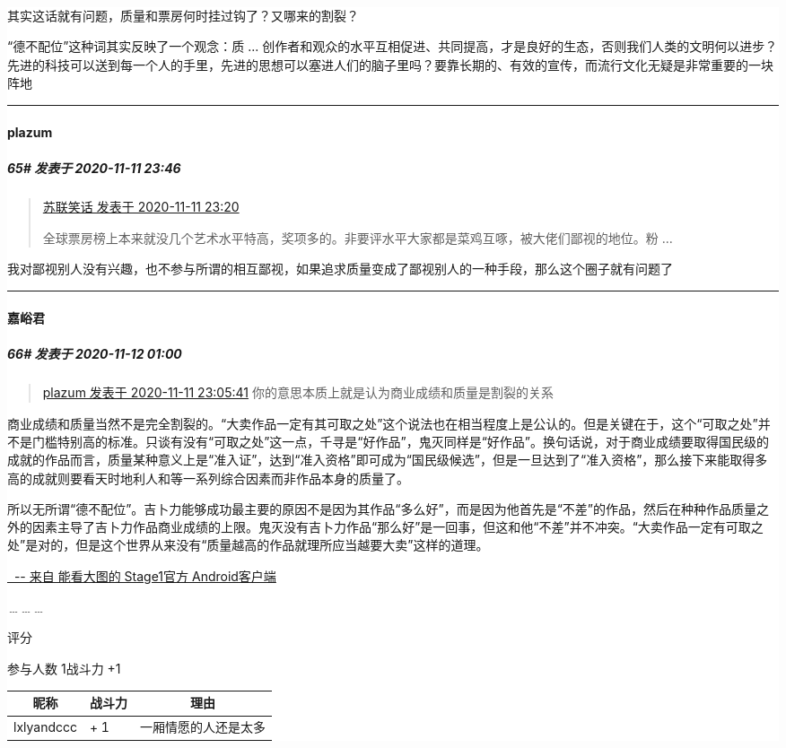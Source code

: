 其实这话就有问题，质量和票房何时挂过钩了？又哪来的割裂？


“德不配位”这种词其实反映了一个观念：质 ...</blockquote>
创作者和观众的水平互相促进、共同提高，才是良好的生态，否则我们人类的文明何以进步？先进的科技可以送到每一个人的手里，先进的思想可以塞进人们的脑子里吗？要靠长期的、有效的宣传，而流行文化无疑是非常重要的一块阵地







*****

####  plazum  
##### 65#       发表于 2020-11-11 23:46



<blockquote><a href="httphttps://bbs.saraba1st.com/2b/forum.php?mod=redirect&amp;goto=findpost&amp;pid=49364761&amp;ptid=1971574" target="_blank">苏联笑话 发表于 2020-11-11 23:20</a>

全球票房榜上本来就没几个艺术水平特高，奖项多的。非要评水平大家都是菜鸡互啄，被大佬们鄙视的地位。粉 ...</blockquote>
我对鄙视别人没有兴趣，也不参与所谓的相互鄙视，如果追求质量变成了鄙视别人的一种手段，那么这个圈子就有问题了







*****

####  嘉峪君  
##### 66#       发表于 2020-11-12 01:00



<blockquote><a href="httphttps://bbs.saraba1st.com/2b/forum.php?mod=redirect&amp;goto=findpost&amp;pid=49364618&amp;ptid=1971574" target="_blank">plazum 发表于 2020-11-11 23:05:41</a>
你的意思本质上就是认为商业成绩和质量是割裂的关系</blockquote>商业成绩和质量当然不是完全割裂的。“大卖作品一定有其可取之处”这个说法也在相当程度上是公认的。但是关键在于，这个“可取之处”并不是门槛特别高的标准。只谈有没有“可取之处”这一点，千寻是“好作品”，鬼灭同样是“好作品”。换句话说，对于商业成绩要取得国民级的成就的作品而言，质量某种意义上是“准入证”，达到“准入资格”即可成为“国民级候选”，但是一旦达到了“准入资格”，那么接下来能取得多高的成就则要看天时地利人和等一系列综合因素而非作品本身的质量了。

所以无所谓“德不配位”。吉卜力能够成功最主要的原因不是因为其作品“多么好”，而是因为他首先是“不差”的作品，然后在种种作品质量之外的因素主导了吉卜力作品商业成绩的上限。鬼灭没有吉卜力作品“那么好”是一回事，但这和他“不差”并不冲突。“大卖作品一定有可取之处”是对的，但是这个世界从来没有“质量越高的作品就理所应当越要大卖”这样的道理。

[  -- 来自 能看大图的 Stage1官方 Android客户端](https://www.coolapk.com/apk/140634)



﹍﹍﹍

评分





 参与人数 1战斗力 +1

|昵称|战斗力|理由|
|----|---|---|
| lxlyandccc| + 1|一厢情愿的人还是太多|
